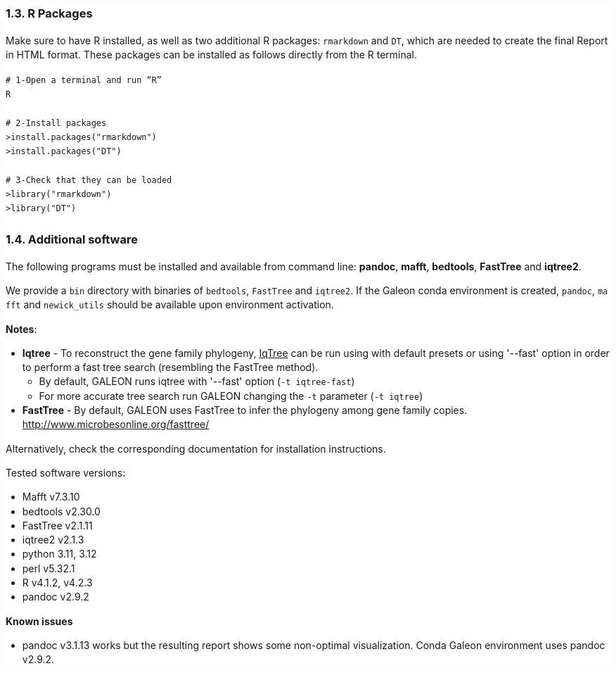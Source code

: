 ### 1.3. R Packages

Make sure to have R installed, as well as two additional R packages: `rmarkdown` and `DT`, which are needed to create the final Report in HTML format. These packages can be installed as follows directly from the R terminal.


```
# 1-Open a terminal and run “R”
R

# 2-Install packages
>install.packages("rmarkdown")
>install.packages("DT")

# 3-Check that they can be loaded
>library("rmarkdown")
>library("DT")
```

### 1.4. Additional software

The following programs must be installed and available from command line: **pandoc**, **mafft**, **bedtools**, **FastTree** and **iqtree2**. 

We provide a `bin` directory with binaries of `bedtools`, `FastTree` and `iqtree2`. If the Galeon conda environment is created, `pandoc`, `mafft` and `newick_utils` should be available upon environment activation. 

**Notes**:
- **Iqtree** - To reconstruct the gene family phylogeny, [IqTree](http://www.iqtree.org/) can be run using with default presets or using '--fast' option in order to perform a fast tree search (resembling the FastTree method).
    - By default, GALEON runs iqtree with '--fast' option (`-t iqtree-fast`)
    - For more accurate tree search run GALEON changing the `-t` parameter (`-t iqtree`)
- **FastTree** - By default, GALEON uses FastTree to infer the phylogeny among gene family copies. http://www.microbesonline.org/fasttree/

Alternatively, check the corresponding documentation for installation instructions.

Tested software versions:

- Mafft v7.3.10
- bedtools v2.30.0
- FastTree v2.1.11
- iqtree2 v2.1.3
- python 3.11, 3.12
- perl v5.32.1
- R v4.1.2, v4.2.3
- pandoc v2.9.2

**Known issues**
- pandoc v3.1.13 works but the resulting report shows some non-optimal visualization. Conda Galeon environment uses pandoc v2.9.2.
